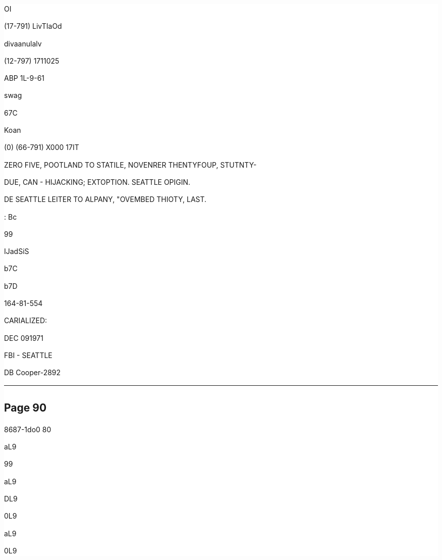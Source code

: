OI

(17-791) LivTIaOd

divaanulalv

(12-797) 1711025

ABP 1L-9-61

swag

67C

Koan

(0) (66-791) X000 17IT

ZERO FIVE, POOTLAND TO STATILE, NOVENRER THENTYFOUP, STUTNTY-

DUE, CAN - HIJACKING; EXTOPTION. SEATTLE OPIGIN.

DE SEATTLE LEITER TO ALPANY, "OVEMBED THIOTY, LAST.

: Bc

99

IJadSiS

b7C

b7D

164-81-554

CARIALIZED:

DEC 091971

FBI - SEATTLE

DB Cooper-2892

---

## Page 90

8687-1do0 80

aL9

99

aL9

DL9

0L9

aL9

0L9
